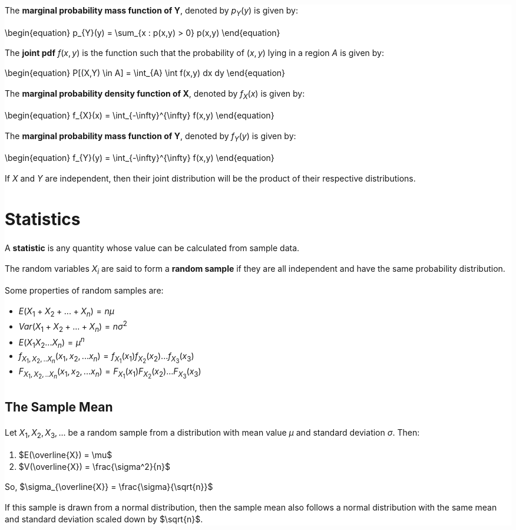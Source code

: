 The **marginal probability mass function of Y**, denoted by $p_{Y}(y)$ is given by:

\begin{equation}
p_{Y}(y) = \sum_{x : p(x,y) > 0} p(x,y)
\end{equation}

The **joint pdf** $f(x,y)$ is the function such that the probability of $(x,y)$ lying in a region $A$ is given by:

\begin{equation}
P[(X,Y) \in A] = \int_{A} \int f(x,y) dx dy
\end{equation}

The **marginal probability density function of X**, denoted by $f_{X}(x)$ is given by:

\begin{equation}
f_{X}(x) = \int_{-\infty}^{\infty} f(x,y)
\end{equation}

The **marginal probability mass function of Y**, denoted by $f_{Y}(y)$ is given by:

\begin{equation}
f_{Y}(y) = \int_{-\infty}^{\infty} f(x,y)
\end{equation}

If $X$ and $Y$ are independent, then their joint distribution will be the product of their respective distributions. 


# Statistics

A **statistic** is any quantity whose value can be calculated from sample data.

The random variables $X_i$ are said to form a **random sample** if they are all independent and have the same probability distribution.

Some properties of random samples are:

* $E(X_1+X_2+...+X_n) = n \mu$
* $Var(X_1+X_2+...+X_n) = n \sigma^2$
* $E(X_1X_2...X_n) = \mu^n$
* $f_{X_1,X_2,..X_n}(x_1,x_2,...x_n) = f_{X_1}(x_1)f_{X_2}(x_2)...f_{X_3}(x_3)$
* $F_{X_1,X_2,..X_n}(x_1,x_2,...x_n) = F_{X_1}(x_1)F_{X_2}(x_2)...F_{X_3}(x_3)$

## The Sample Mean

Let $X_1, X_2, X_3,...$ be a random sample from a distribution with mean value $\mu$ and standard deviation $\sigma$. Then:

1. $E(\overline{X}) = \mu$
2. $V(\overline{X}) = \frac{\sigma^2}{n}$


So, $\sigma_{\overline{X}} = \frac{\sigma}{\sqrt{n}}$

If this sample is drawn from a normal distribution, then the sample mean also follows a normal distribution with the same mean and standard deviation scaled down by $\sqrt{n}$.
